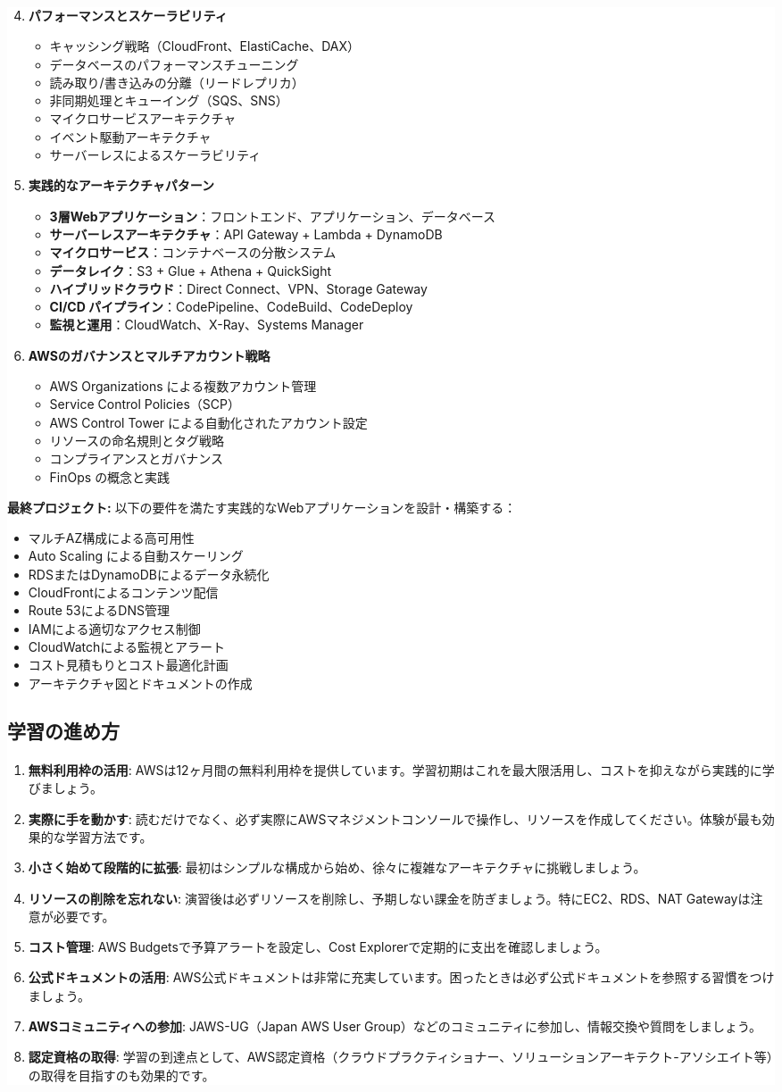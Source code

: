 4. **パフォーマンスとスケーラビリティ**
   - キャッシング戦略（CloudFront、ElastiCache、DAX）
   - データベースのパフォーマンスチューニング
   - 読み取り/書き込みの分離（リードレプリカ）
   - 非同期処理とキューイング（SQS、SNS）
   - マイクロサービスアーキテクチャ
   - イベント駆動アーキテクチャ
   - サーバーレスによるスケーラビリティ

5. **実践的なアーキテクチャパターン**
   - **3層Webアプリケーション**：フロントエンド、アプリケーション、データベース
   - **サーバーレスアーキテクチャ**：API Gateway + Lambda + DynamoDB
   - **マイクロサービス**：コンテナベースの分散システム
   - **データレイク**：S3 + Glue + Athena + QuickSight
   - **ハイブリッドクラウド**：Direct Connect、VPN、Storage Gateway
   - **CI/CD パイプライン**：CodePipeline、CodeBuild、CodeDeploy
   - **監視と運用**：CloudWatch、X-Ray、Systems Manager

6. **AWSのガバナンスとマルチアカウント戦略**
   - AWS Organizations による複数アカウント管理
   - Service Control Policies（SCP）
   - AWS Control Tower による自動化されたアカウント設定
   - リソースの命名規則とタグ戦略
   - コンプライアンスとガバナンス
   - FinOps の概念と実践

**最終プロジェクト:**
以下の要件を満たす実践的なWebアプリケーションを設計・構築する：
- マルチAZ構成による高可用性
- Auto Scaling による自動スケーリング
- RDSまたはDynamoDBによるデータ永続化
- CloudFrontによるコンテンツ配信
- Route 53によるDNS管理
- IAMによる適切なアクセス制御
- CloudWatchによる監視とアラート
- コスト見積もりとコスト最適化計画
- アーキテクチャ図とドキュメントの作成

## 学習の進め方

1. **無料利用枠の活用**: AWSは12ヶ月間の無料利用枠を提供しています。学習初期はこれを最大限活用し、コストを抑えながら実践的に学びましょう。

2. **実際に手を動かす**: 読むだけでなく、必ず実際にAWSマネジメントコンソールで操作し、リソースを作成してください。体験が最も効果的な学習方法です。

3. **小さく始めて段階的に拡張**: 最初はシンプルな構成から始め、徐々に複雑なアーキテクチャに挑戦しましょう。

4. **リソースの削除を忘れない**: 演習後は必ずリソースを削除し、予期しない課金を防ぎましょう。特にEC2、RDS、NAT Gatewayは注意が必要です。

5. **コスト管理**: AWS Budgetsで予算アラートを設定し、Cost Explorerで定期的に支出を確認しましょう。

6. **公式ドキュメントの活用**: AWS公式ドキュメントは非常に充実しています。困ったときは必ず公式ドキュメントを参照する習慣をつけましょう。

7. **AWSコミュニティへの参加**: JAWS-UG（Japan AWS User Group）などのコミュニティに参加し、情報交換や質問をしましょう。

8. **認定資格の取得**: 学習の到達点として、AWS認定資格（クラウドプラクティショナー、ソリューションアーキテクト-アソシエイト等）の取得を目指すのも効果的です。
